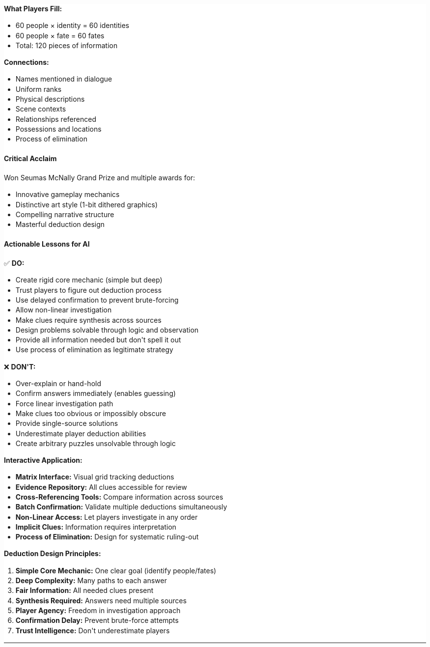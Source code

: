 **What Players Fill:**
- 60 people × identity = 60 identities
- 60 people × fate = 60 fates
- Total: 120 pieces of information

**Connections:**
- Names mentioned in dialogue
- Uniform ranks
- Physical descriptions
- Scene contexts
- Relationships referenced
- Possessions and locations
- Process of elimination

#### Critical Acclaim

Won Seumas McNally Grand Prize and multiple awards for:
- Innovative gameplay mechanics
- Distinctive art style (1-bit dithered graphics)
- Compelling narrative structure
- Masterful deduction design

#### Actionable Lessons for AI

✅ **DO:**
- Create rigid core mechanic (simple but deep)
- Trust players to figure out deduction process
- Use delayed confirmation to prevent brute-forcing
- Allow non-linear investigation
- Make clues require synthesis across sources
- Design problems solvable through logic and observation
- Provide all information needed but don't spell it out
- Use process of elimination as legitimate strategy

❌ **DON'T:**
- Over-explain or hand-hold
- Confirm answers immediately (enables guessing)
- Force linear investigation path
- Make clues too obvious or impossibly obscure
- Provide single-source solutions
- Underestimate player deduction abilities
- Create arbitrary puzzles unsolvable through logic

**Interactive Application:**
- **Matrix Interface:** Visual grid tracking deductions
- **Evidence Repository:** All clues accessible for review
- **Cross-Referencing Tools:** Compare information across sources
- **Batch Confirmation:** Validate multiple deductions simultaneously
- **Non-Linear Access:** Let players investigate in any order
- **Implicit Clues:** Information requires interpretation
- **Process of Elimination:** Design for systematic ruling-out

**Deduction Design Principles:**
1. **Simple Core Mechanic:** One clear goal (identify people/fates)
2. **Deep Complexity:** Many paths to each answer
3. **Fair Information:** All needed clues present
4. **Synthesis Required:** Answers need multiple sources
5. **Player Agency:** Freedom in investigation approach
6. **Confirmation Delay:** Prevent brute-force attempts
7. **Trust Intelligence:** Don't underestimate players

---